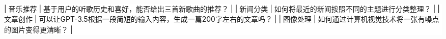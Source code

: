| 音乐推荐 | 基于用户的听歌历史和喜好，能否给出三首新歌曲的推荐？                                                                                                                                                                                                                                                                                                                                                                                                                                                                                                                                                                                                                                                                                                                                                                                                                                                                                                                                                                                                                                                                                                                                                                                                                                                                              |
| 新闻分类 | 如何将最近的新闻按照不同的主题进行分类整理？                                                                                                                                                                                                                                                                                                                                                                                                                                                                                                                                                                                                                                                                                                                                                                                                                                                                                                                                                                                                                                                                                                                                                                                                                                                                                |
| 文章创作 | 可以让GPT-3.5根据一段简短的输入内容，生成一篇200字左右的文章吗？                                                                                                                                                                                                                                                                                                                                                                                                                                                                                                                                                                                                                                                                                                                                                                                                                                                                                                                                                                                                                                                                                                                                                                                                                    |
| 图像处理 | 如何通过计算机视觉技术将一张有噪点的图片变得更清晰？                                                                                                                                                                                                                                                                                                                                                                                                                                                                                                                                                                                                                                                                                                                                                                                                                                                                                                                                                                                                                                                                                                                                                                                                                                                                         |